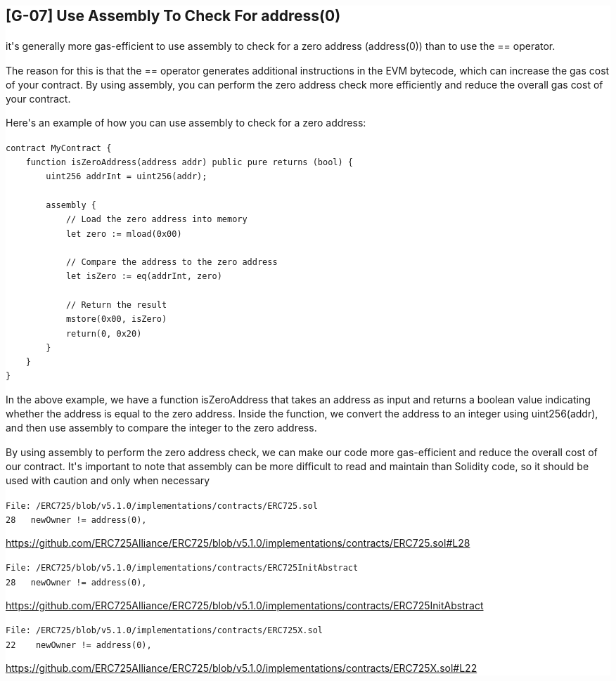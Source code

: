 ## [G-07] Use Assembly To Check For address(0)
it's generally more gas-efficient to use assembly to check for a zero address (address(0)) than to use the == operator.

The reason for this is that the == operator generates additional instructions in the EVM bytecode, which can increase the gas cost of your contract. By using assembly, you can perform the zero address check more efficiently and reduce the overall gas cost of your contract.

Here's an example of how you can use assembly to check for a zero address:

```
contract MyContract {
    function isZeroAddress(address addr) public pure returns (bool) {
        uint256 addrInt = uint256(addr);
        
        assembly {
            // Load the zero address into memory
            let zero := mload(0x00)
            
            // Compare the address to the zero address
            let isZero := eq(addrInt, zero)
            
            // Return the result
            mstore(0x00, isZero)
            return(0, 0x20)
        }
    }
}
```
In the above example, we have a function isZeroAddress that takes an address as input and returns a boolean value indicating whether the address is equal to the zero address. Inside the function, we convert the address to an integer using uint256(addr), and then use assembly to compare the integer to the zero address.

By using assembly to perform the zero address check, we can make our code more gas-efficient and reduce the overall cost of our contract. It's important to note that assembly can be more difficult to read and maintain than Solidity code, so it should be used with caution and only when necessary


```solidity
File: /ERC725/blob/v5.1.0/implementations/contracts/ERC725.sol
28   newOwner != address(0),
```
https://github.com/ERC725Alliance/ERC725/blob/v5.1.0/implementations/contracts/ERC725.sol#L28

```solidity
File: /ERC725/blob/v5.1.0/implementations/contracts/ERC725InitAbstract
28   newOwner != address(0),
```
https://github.com/ERC725Alliance/ERC725/blob/v5.1.0/implementations/contracts/ERC725InitAbstract


```solidity
File: /ERC725/blob/v5.1.0/implementations/contracts/ERC725X.sol
22    newOwner != address(0),
```
https://github.com/ERC725Alliance/ERC725/blob/v5.1.0/implementations/contracts/ERC725X.sol#L22
